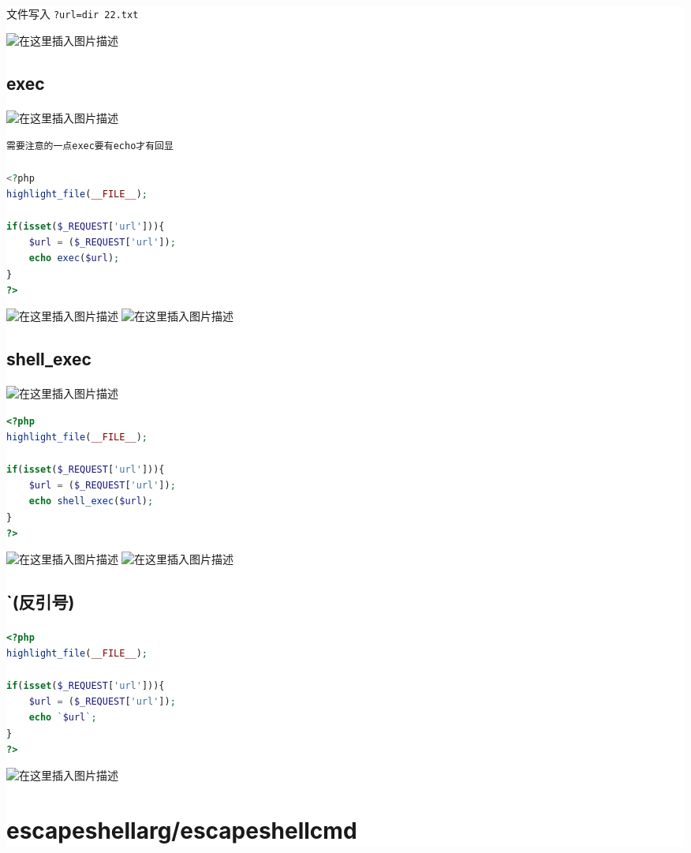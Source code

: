 文件写入
`?url=dir 22.txt`

![在这里插入图片描述](https://img-blog.csdnimg.cn/2021052808065822.png?x-oss-process=image/watermark,type_ZmFuZ3poZW5naGVpdGk,shadow_10,text_aHR0cHM6Ly9ibG9nLmNzZG4ubmV0L0xZSjIwMDEwNzI4,size_16,color_FFFFFF,t_70#pic_center)

## exec
![在这里插入图片描述](https://img-blog.csdnimg.cn/20210528080825303.png?x-oss-process=image/watermark,type_ZmFuZ3poZW5naGVpdGk,shadow_10,text_aHR0cHM6Ly9ibG9nLmNzZG4ubmV0L0xZSjIwMDEwNzI4,size_16,color_FFFFFF,t_70#pic_center)

```php
需要注意的一点exec要有echo才有回显

<?php
highlight_file(__FILE__);

if(isset($_REQUEST['url'])){
    $url = ($_REQUEST['url']);
    echo exec($url);
}
?>
```
![在这里插入图片描述](https://img-blog.csdnimg.cn/20210528081337546.png?x-oss-process=image/watermark,type_ZmFuZ3poZW5naGVpdGk,shadow_10,text_aHR0cHM6Ly9ibG9nLmNzZG4ubmV0L0xZSjIwMDEwNzI4,size_16,color_FFFFFF,t_70#pic_center)
![在这里插入图片描述](https://img-blog.csdnimg.cn/20210528081344441.png?x-oss-process=image/watermark,type_ZmFuZ3poZW5naGVpdGk,shadow_10,text_aHR0cHM6Ly9ibG9nLmNzZG4ubmV0L0xZSjIwMDEwNzI4,size_16,color_FFFFFF,t_70#pic_center)

## shell_exec
![在这里插入图片描述](https://img-blog.csdnimg.cn/2021052808150682.png?x-oss-process=image/watermark,type_ZmFuZ3poZW5naGVpdGk,shadow_10,text_aHR0cHM6Ly9ibG9nLmNzZG4ubmV0L0xZSjIwMDEwNzI4,size_16,color_FFFFFF,t_70#pic_center)

```php
<?php
highlight_file(__FILE__);

if(isset($_REQUEST['url'])){
    $url = ($_REQUEST['url']);
    echo shell_exec($url);
}
?>
```
![在这里插入图片描述](https://img-blog.csdnimg.cn/20210528081700336.png?x-oss-process=image/watermark,type_ZmFuZ3poZW5naGVpdGk,shadow_10,text_aHR0cHM6Ly9ibG9nLmNzZG4ubmV0L0xZSjIwMDEwNzI4,size_16,color_FFFFFF,t_70#pic_center)
![在这里插入图片描述](https://img-blog.csdnimg.cn/20210528081707312.png?x-oss-process=image/watermark,type_ZmFuZ3poZW5naGVpdGk,shadow_10,text_aHR0cHM6Ly9ibG9nLmNzZG4ubmV0L0xZSjIwMDEwNzI4,size_16,color_FFFFFF,t_70#pic_center)
## `(反引号)

```php
<?php
highlight_file(__FILE__);

if(isset($_REQUEST['url'])){
    $url = ($_REQUEST['url']);
    echo `$url`;
}
?>
```
![在这里插入图片描述](https://img-blog.csdnimg.cn/20210528081904584.png?x-oss-process=image/watermark,type_ZmFuZ3poZW5naGVpdGk,shadow_10,text_aHR0cHM6Ly9ibG9nLmNzZG4ubmV0L0xZSjIwMDEwNzI4,size_16,color_FFFFFF,t_70#pic_center)
# escapeshellarg/escapeshellcmd
